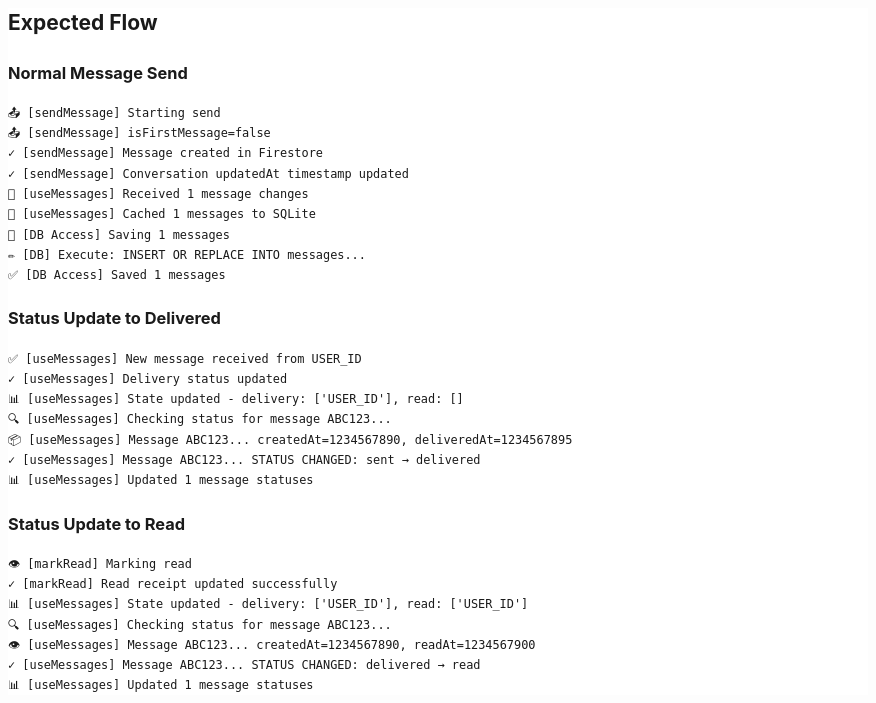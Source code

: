 ## Expected Flow

### Normal Message Send
```
📤 [sendMessage] Starting send
📤 [sendMessage] isFirstMessage=false
✓ [sendMessage] Message created in Firestore
✓ [sendMessage] Conversation updatedAt timestamp updated
📨 [useMessages] Received 1 message changes
💾 [useMessages] Cached 1 messages to SQLite
💾 [DB Access] Saving 1 messages
✏️ [DB] Execute: INSERT OR REPLACE INTO messages...
✅ [DB Access] Saved 1 messages
```

### Status Update to Delivered
```
✅ [useMessages] New message received from USER_ID
✓ [useMessages] Delivery status updated
📊 [useMessages] State updated - delivery: ['USER_ID'], read: []
🔍 [useMessages] Checking status for message ABC123...
📦 [useMessages] Message ABC123... createdAt=1234567890, deliveredAt=1234567895
✓ [useMessages] Message ABC123... STATUS CHANGED: sent → delivered
📊 [useMessages] Updated 1 message statuses
```

### Status Update to Read
```
👁️ [markRead] Marking read
✓ [markRead] Read receipt updated successfully
📊 [useMessages] State updated - delivery: ['USER_ID'], read: ['USER_ID']
🔍 [useMessages] Checking status for message ABC123...
👁️ [useMessages] Message ABC123... createdAt=1234567890, readAt=1234567900
✓ [useMessages] Message ABC123... STATUS CHANGED: delivered → read
📊 [useMessages] Updated 1 message statuses
```

